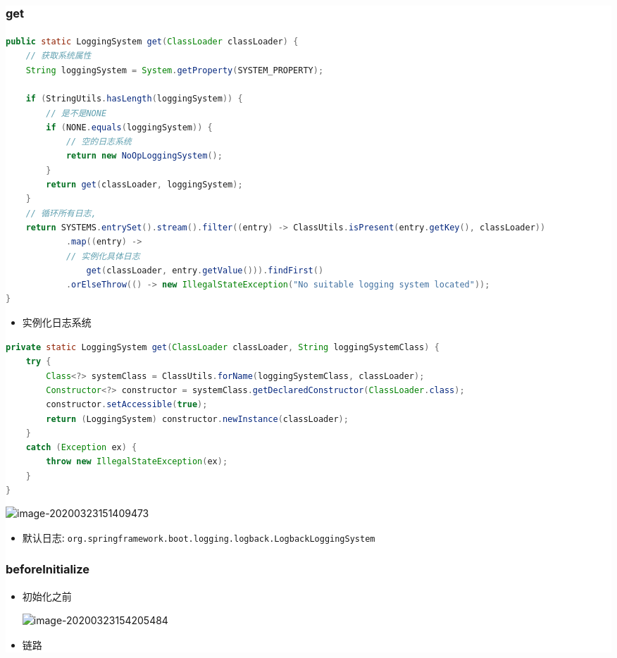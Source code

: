 ### get

```java
public static LoggingSystem get(ClassLoader classLoader) {
	// 获取系统属性
	String loggingSystem = System.getProperty(SYSTEM_PROPERTY);

	if (StringUtils.hasLength(loggingSystem)) {
		// 是不是NONE
		if (NONE.equals(loggingSystem)) {
			// 空的日志系统
			return new NoOpLoggingSystem();
		}
		return get(classLoader, loggingSystem);
	}
	// 循环所有日志,
	return SYSTEMS.entrySet().stream().filter((entry) -> ClassUtils.isPresent(entry.getKey(), classLoader))
			.map((entry) ->
			// 实例化具体日志
				get(classLoader, entry.getValue())).findFirst()
			.orElseThrow(() -> new IllegalStateException("No suitable logging system located"));
}
```

- 实例化日志系统

```java
private static LoggingSystem get(ClassLoader classLoader, String loggingSystemClass) {
	try {
		Class<?> systemClass = ClassUtils.forName(loggingSystemClass, classLoader);
		Constructor<?> constructor = systemClass.getDeclaredConstructor(ClassLoader.class);
		constructor.setAccessible(true);
		return (LoggingSystem) constructor.newInstance(classLoader);
	}
	catch (Exception ex) {
		throw new IllegalStateException(ex);
	}
}

```

![image-20200323151409473](https://linkeq.oss-cn-chengdu.aliyuncs.com/img/2022/01/25/image-20200323151409473-f8626a.png)

- 默认日志: `org.springframework.boot.logging.logback.LogbackLoggingSystem`

### beforeInitialize

- 初始化之前

  ![image-20200323154205484](https://linkeq.oss-cn-chengdu.aliyuncs.com/img/2022/01/25/image-20200323154205484-27f070.png)

- 链路
